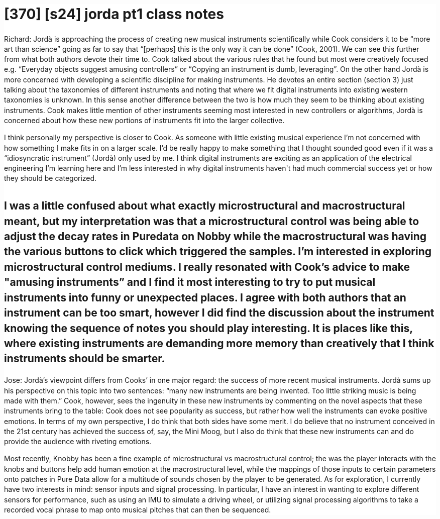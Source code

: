 # [370] [s24] jorda pt1 class notes

Richard:
Jordà is approaching the process of creating new musical instruments scientifically while Cook considers it to be “more art than science” going as far to say that “[perhaps] this is the only way it can be done” (Cook, 2001). We can see this further from what both authors devote their time to. Cook talked about the various rules that he found but most were creatively focused e.g. “Everyday objects suggest amusing controllers” or “Copying an instrument is dumb, leveraging”. On the other hand Jordà is more concerned with developing a scientific discipline for making instruments. He devotes an entire section (section 3) just talking about the taxonomies of different instruments and noting that where we fit digital instruments into existing western taxonomies is unknown. In this sense another difference between the two is how much they seem to be thinking about existing instruments. Cook makes little mention of other instruments seeming most interested in new controllers or algorithms, Jordà is concerned about how these new portions of instruments fit into the larger collective. 

 

I think personally my perspective is closer to Cook. As someone with little existing musical experience I’m not concerned with how something I make fits in on a larger scale. I’d be really happy to make something that I thought sounded good even if it was a “idiosyncratic instrument” (Jordà) only used by me. I think digital instruments are exciting as an application of the electrical engineering I’m learning here and I’m less interested in why digital instruments haven't had much commercial success yet or how they should be categorized.

 

I was a little confused about what exactly microstructural and macrostructural meant, but my interpretation was that a microstructural control was being able to adjust the decay rates in Puredata on Nobby while the macrostructural was having the various buttons to click which triggered the samples. I’m interested in exploring microstructural control mediums. I really resonated with Cook’s advice to make "amusing instruments” and I find it most interesting to try to put musical instruments into funny or unexpected places. I agree with both authors that an instrument can be too smart, however I did find the discussion about the instrument knowing the sequence of notes you should play interesting. It is places like this, where existing instruments are demanding more memory than creatively that I think instruments should be smarter. 
---

Jose:
Jordà’s viewpoint differs from Cooks’ in one major regard: the success of more recent musical instruments. Jordà sums up his perspective on this topic into two sentences: “many new instruments are being invented. Too little striking music is being made with them.” Cook, however, sees the ingenuity in these new instruments by commenting on the novel aspects that these instruments bring to the table: Cook does not see popularity as success, but rather how well the instruments can evoke positive emotions. In terms of my own perspective, I do think that both sides have some merit. I do believe that no instrument conceived in the 21st century has achieved the success of, say, the Mini Moog, but I also do think that these new instruments can and do provide the audience with riveting emotions.

Most recently, Knobby has been a fine example of microstructural vs macrostructural control; the was the player interacts with the knobs and buttons help add human emotion at the macrostructural level, while the mappings of those inputs to certain parameters onto patches in Pure Data allow for a multitude of sounds chosen by the player to be generated. As for exploration, I currently have two interests in mind: sensor inputs and signal processing. In particular, I have an interest in wanting to explore different sensors for performance, such as using an IMU to simulate a driving wheel, or utilizing signal processing algorithms to take a recorded vocal phrase to map onto musical pitches that can then be sequenced.  
